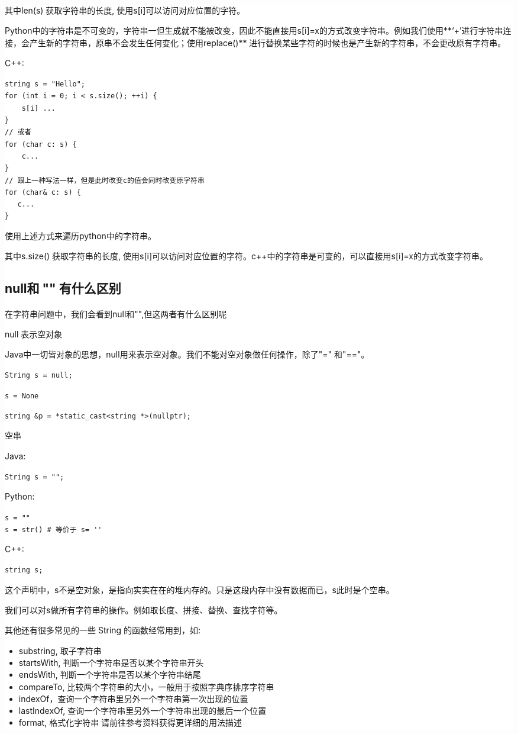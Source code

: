 其中len(s) 获取字符串的长度, 使用s[i]可以访问对应位置的字符。

Python中的字符串是不可变的，字符串一但生成就不能被改变，因此不能直接用s[i]=x的方式改变字符串。例如我们使用**‘+’进行字符串连接，会产生新的字符串，原串不会发生任何变化；使用replace()** 进行替换某些字符的时候也是产生新的字符串，不会更改原有字符串。

C++:
```
string s = "Hello";
for (int i = 0; i < s.size(); ++i) {
    s[i] ...
}
// 或者
for (char c: s) {
    c...
}
// 跟上一种写法一样，但是此时改变c的值会同时改变原字符串
for (char& c: s) {
   c...
}
```
使用上述方式来遍历python中的字符串。

其中s.size() 获取字符串的长度, 使用s[i]可以访问对应位置的字符。c++中的字符串是可变的，可以直接用s[i]=x的方式改变字符串。

## null和 "" 有什么区别
在字符串问题中，我们会看到null和"",但这两者有什么区别呢

null 表示空对象

Java中一切皆对象的思想，null用来表示空对象。我们不能对空对象做任何操作，除了"=" 和"=="。

`String s = null;`

`s = None`

`string &p = *static_cast<string *>(nullptr);`

空串

Java:
```
String s = "";
```
Python:
```
s = ""
s = str() # 等价于 s= ''
```
C++:
```
string s;
```
这个声明中，s不是空对象，是指向实实在在的堆内存的。只是这段内存中没有数据而已，s此时是个空串。

我们可以对s做所有字符串的操作。例如取长度、拼接、替换、查找字符等。

其他还有很多常见的一些 String 的函数经常用到，如:
- substring, 取子字符串
- startsWith, 判断一个字符串是否以某个字符串开头
- endsWith, 判断一个字符串是否以某个字符串结尾
- compareTo, 比较两个字符串的大小，一般用于按照字典序排序字符串
- indexOf，查询一个字符串里另外一个字符串第一次出现的位置
- lastIndexOf, 查询一个字符串里另外一个字符串出现的最后一个位置
- format, 格式化字符串
请前往参考资料获得更详细的用法描述
